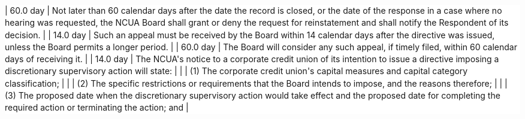 | 60.0 day   | Not later than 60 calendar days after the date the record is closed, or the date of the response in a case where no hearing was requested, the NCUA Board shall grant or deny the request for reinstatement and shall notify the Respondent of its decision.                                                                                                                                                                                                                                                                                                                                                                                                                                                                                                         |
| 14.0 day   | Such an appeal must be received by the Board within 14 calendar days after the directive was issued, unless the Board permits a longer period.                                                                                                                                                                                                                                                                                                                                                                                                                                                                                                                                                                                                                       |
| 60.0 day   | The Board will consider any such appeal, if timely filed, within 60 calendar days of receiving it.                                                                                                                                                                                                                                                                                                                                                                                                                                                                                                                                                                                                                                                                   |
| 14.0 day   | The NCUA's notice to a corporate credit union of its intention to issue a directive imposing a discretionary supervisory action will state:                                                                                                                                                                                                                                                                                                                                                                                                                                                                                                                                                                                                                          |
|            |                                 (1) The corporate credit union's capital measures and capital category classification;                                                                                                                                                                                                                                                                                                                                                                                                                                                                                                                                                                                                                                               |
|            |                                 (2) The specific restrictions or requirements that the Board intends to impose, and the reasons therefore;                                                                                                                                                                                                                                                                                                                                                                                                                                                                                                                                                                                                                           |
|            |                                 (3) The proposed date when the discretionary supervisory action would take effect and the proposed date for completing the required action or terminating the action; and                                                                                                                                                                                                                                                                                                                                                                                                                                                                                                                                                            |